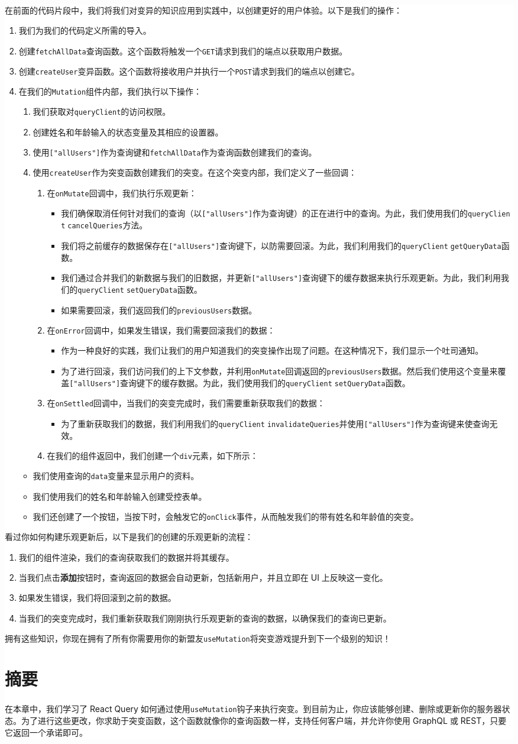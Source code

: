 在前面的代码片段中，我们将我们对变异的知识应用到实践中，以创建更好的用户体验。以下是我们的操作：

1.  我们为我们的代码定义所需的导入。

1.  创建`fetchAllData`查询函数。这个函数将触发一个`GET`请求到我们的端点以获取用户数据。

1.  创建`createUser`变异函数。这个函数将接收用户并执行一个`POST`请求到我们的端点以创建它。

1.  在我们的`Mutation`组件内部，我们执行以下操作：

    1.  我们获取对`queryClient`的访问权限。

    1.  创建姓名和年龄输入的状态变量及其相应的设置器。

    1.  使用`["allUsers"]`作为查询键和`fetchAllData`作为查询函数创建我们的查询。

    1.  使用`createUser`作为突变函数创建我们的突变。在这个突变内部，我们定义了一些回调：

        1.  在`onMutate`回调中，我们执行乐观更新：

            +   我们确保取消任何针对我们的查询（以`["allUsers"]`作为查询键）的正在进行中的查询。为此，我们使用我们的`queryClient` `cancelQueries`方法。

            +   我们将之前缓存的数据保存在`["allUsers"]`查询键下，以防需要回滚。为此，我们利用我们的`queryClient` `getQueryData`函数。

            +   我们通过合并我们的新数据与我们的旧数据，并更新`["allUsers"]`查询键下的缓存数据来执行乐观更新。为此，我们利用我们的`queryClient` `setQueryData`函数。

            +   如果需要回滚，我们返回我们的`previousUsers`数据。

        1.  在`onError`回调中，如果发生错误，我们需要回滚我们的数据：

            +   作为一种良好的实践，我们让我们的用户知道我们的突变操作出现了问题。在这种情况下，我们显示一个吐司通知。

            +   为了进行回滚，我们访问我们的上下文参数，并利用`onMutate`回调返回的`previousUsers`数据。然后我们使用这个变量来覆盖`["allUsers"]`查询键下的缓存数据。为此，我们使用我们的`queryClient` `setQueryData`函数。

        1.  在`onSettled`回调中，当我们的突变完成时，我们需要重新获取我们的数据：

            +   为了重新获取我们的数据，我们利用我们的`queryClient` `invalidateQueries`并使用`["allUsers"]`作为查询键来使查询无效。

        1.  在我们的组件返回中，我们创建一个`div`元素，如下所示：

    +   我们使用查询的`data`变量来显示用户的资料。

    +   我们使用我们的姓名和年龄输入创建受控表单。

    +   我们还创建了一个按钮，当按下时，会触发它的`onClick`事件，从而触发我们的带有姓名和年龄值的突变。

看过你如何构建乐观更新后，以下是我们的创建的乐观更新的流程：

1.  我们的组件渲染，我们的查询获取我们的数据并将其缓存。

1.  当我们点击**添加**按钮时，查询返回的数据会自动更新，包括新用户，并且立即在 UI 上反映这一变化。

1.  如果发生错误，我们将回滚到之前的数据。

1.  当我们的突变完成时，我们重新获取我们刚刚执行乐观更新的查询的数据，以确保我们的查询已更新。

拥有这些知识，你现在拥有了所有你需要用你的新盟友`useMutation`将突变游戏提升到下一个级别的知识！

# 摘要

在本章中，我们学习了 React Query 如何通过使用`useMutation`钩子来执行突变。到目前为止，你应该能够创建、删除或更新你的服务器状态。为了进行这些更改，你求助于突变函数，这个函数就像你的查询函数一样，支持任何客户端，并允许你使用 GraphQL 或 REST，只要它返回一个承诺即可。
